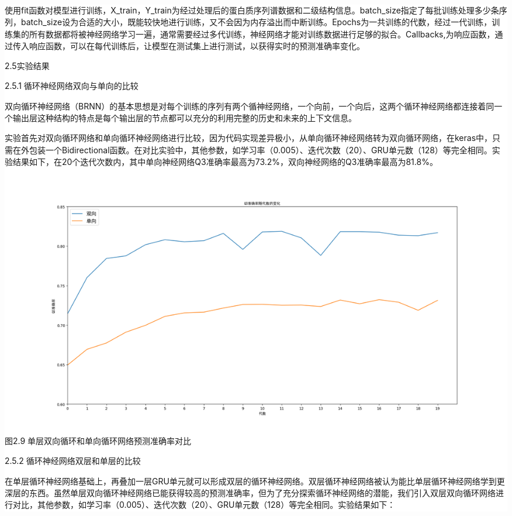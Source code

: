 使用fit函数对模型进行训练，X_train，Y\_train为经过处理后的蛋白质序列谱数据和二级结构信息。batch_size指定了每批训练处理多少条序列，batch_size设为合适的大小，既能较快地进行训练，又不会因为内存溢出而中断训练。Epochs为一共训练的代数，经过一代训练，训练集的所有数据都将被神经网络学习一遍，通常需要经过多代训练，神经网络才能对训练数据进行足够的拟合。Callbacks,为响应函数，通过传入响应函数，可以在每代训练后，让模型在测试集上进行测试，以获得实时的预测准确率变化。

2.5实验结果

2.5.1 循环神经网络双向与单向的比较

双向循环神经网络（BRNN）的基本思想是对每个训练的序列有两个循神经网络，一个向前，一个向后，这两个循环神经网络都连接着同一个输出层这种结构的特点是每个输出层的节点都可以充分的利用完整的历史和未来的上下文信息。

实验首先对双向循环网络和单向循环神经网络进行比较，因为代码实现差异极小，从单向循环神经网络转为双向循环网络，在keras中，只需在外包装一个Bidirectional函数。在对比实验中，其他参数，如学习率（0.005）、迭代次数（20）、GRU单元数（128）等完全相同。实验结果如下，在20个迭代次数内，其中单向神经网络Q3准确率最高为73.2%，双向神经网络的Q3准确率最高为81.8%。

![](media/1b97d5bb22968bc512dd3cf556107caf.png)图2.9
单层双向循环和单向循环网络预测准确率对比

2.5.2 循环神经网络双层和单层的比较

在单层循环神经网络基础上，再叠加一层GRU单元就可以形成双层的循环神经网络。双层循环神经网络被认为能比单层循环神经网络学到更深层的东西。虽然单层双向循环神经网络已能获得较高的预测准确率，但为了充分探索循环神经网络的潜能，我们引入双层双向循环网络进行对比，其他参数，如学习率（0.005）、迭代次数（20）、GRU单元数（128）等完全相同。实验结果如下：
